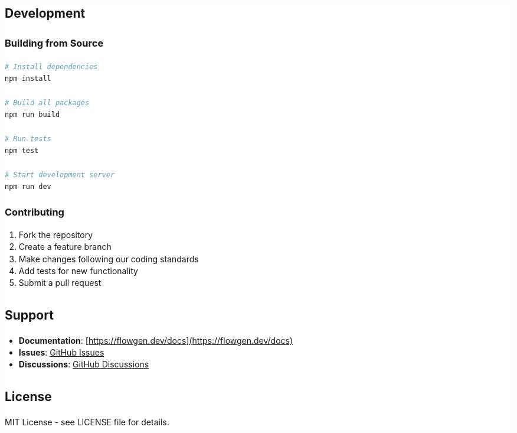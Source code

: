 ## Development

### Building from Source

```bash
# Install dependencies
npm install

# Build all packages
npm run build

# Run tests
npm test

# Start development server
npm run dev
```

### Contributing

1. Fork the repository
2. Create a feature branch
3. Make changes following our coding standards
4. Add tests for new functionality
5. Submit a pull request

## Support

- **Documentation**: [https://flowgen.dev/docs](https://flowgen.dev/docs)
- **Issues**: [GitHub Issues](https://github.com/michaellanpart/flowgen/issues)
- **Discussions**: [GitHub Discussions](https://github.com/michaellanpart/flowgen/discussions)

## License

MIT License - see LICENSE file for details.